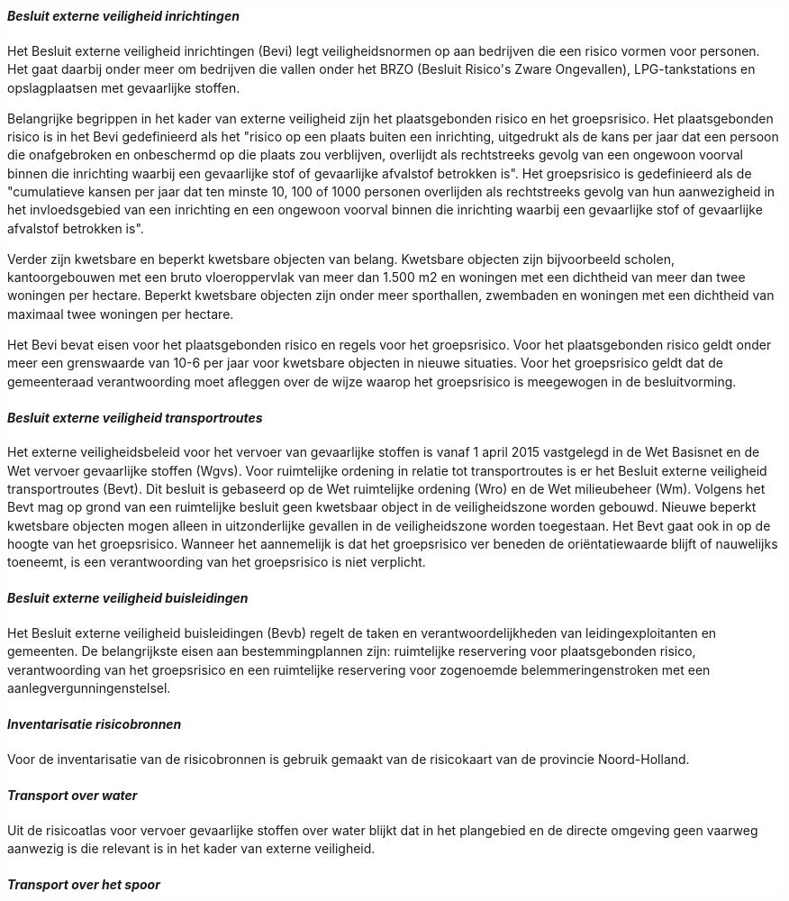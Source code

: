 #### *Besluit externe veiligheid inrichtingen*

Het Besluit externe veiligheid inrichtingen (Bevi) legt veiligheidsnormen op aan bedrijven die een risico vormen voor personen. Het gaat daarbij onder meer om bedrijven die vallen onder het BRZO (Besluit Risico's Zware Ongevallen), LPG-tankstations en opslagplaatsen met gevaarlijke stoffen.

Belangrijke begrippen in het kader van externe veiligheid zijn het plaatsgebonden risico en het groepsrisico. Het plaatsgebonden risico is in het Bevi gedefinieerd als het "risico op een plaats buiten een inrichting, uitgedrukt als de kans per jaar dat een persoon die onafgebroken en onbeschermd op die plaats zou verblijven, overlijdt als rechtstreeks gevolg van een ongewoon voorval binnen die inrichting waarbij een gevaarlijke stof of gevaarlijke afvalstof betrokken is". Het groepsrisico is gedefinieerd als de "cumulatieve kansen per jaar dat ten minste 10, 100 of 1000 personen overlijden als rechtstreeks gevolg van hun aanwezigheid in het invloedsgebied van een inrichting en een ongewoon voorval binnen die inrichting waarbij een gevaarlijke stof of gevaarlijke afvalstof betrokken is".

Verder zijn kwetsbare en beperkt kwetsbare objecten van belang. Kwetsbare objecten zijn bijvoorbeeld scholen, kantoorgebouwen met een bruto vloeroppervlak van meer dan 1.500 m2 en woningen met een dichtheid van meer dan twee woningen per hectare. Beperkt kwetsbare objecten zijn onder meer sporthallen, zwembaden en woningen met een dichtheid van maximaal twee woningen per hectare.

Het Bevi bevat eisen voor het plaatsgebonden risico en regels voor het groepsrisico. Voor het plaatsgebonden risico geldt onder meer een grenswaarde van 10-6 per jaar voor kwetsbare objecten in nieuwe situaties. Voor het groepsrisico geldt dat de gemeenteraad verantwoording moet afleggen over de wijze waarop het groepsrisico is meegewogen in de besluitvorming.

#### *Besluit externe veiligheid transportroutes*

Het externe veiligheidsbeleid voor het vervoer van gevaarlijke stoffen is vanaf 1 april 2015 vastgelegd in de Wet Basisnet en de Wet vervoer gevaarlijke stoffen (Wgvs). Voor ruimtelijke ordening in relatie tot transportroutes is er het Besluit externe veiligheid transportroutes (Bevt). Dit besluit is gebaseerd op de Wet ruimtelijke ordening (Wro) en de Wet milieubeheer (Wm). Volgens het Bevt mag op grond van een ruimtelijke besluit geen kwetsbaar object in de veiligheidszone worden gebouwd. Nieuwe beperkt kwetsbare objecten mogen alleen in uitzonderlijke gevallen in de veiligheidszone worden toegestaan. Het Bevt gaat ook in op de hoogte van het groepsrisico. Wanneer het aannemelijk is dat het groepsrisico ver beneden de oriëntatiewaarde blijft of nauwelijks toeneemt, is een verantwoording van het groepsrisico is niet verplicht.

#### *Besluit externe veiligheid buisleidingen*

Het Besluit externe veiligheid buisleidingen (Bevb) regelt de taken en verantwoordelijkheden van leidingexploitanten en gemeenten. De belangrijkste eisen aan bestemmingplannen zijn: ruimtelijke reservering voor plaatsgebonden risico, verantwoording van het groepsrisico en een ruimtelijke reservering voor zogenoemde belemmeringenstroken met een aanlegvergunningenstelsel.

#### *Inventarisatie risicobronnen*

Voor de inventarisatie van de risicobronnen is gebruik gemaakt van de risicokaart van de provincie Noord-Holland.

#### *Transport over water*

Uit de risicoatlas voor vervoer gevaarlijke stoffen over water blijkt dat in het plangebied en de directe omgeving geen vaarweg aanwezig is die relevant is in het kader van externe veiligheid.

#### *Transport over het spoor*
